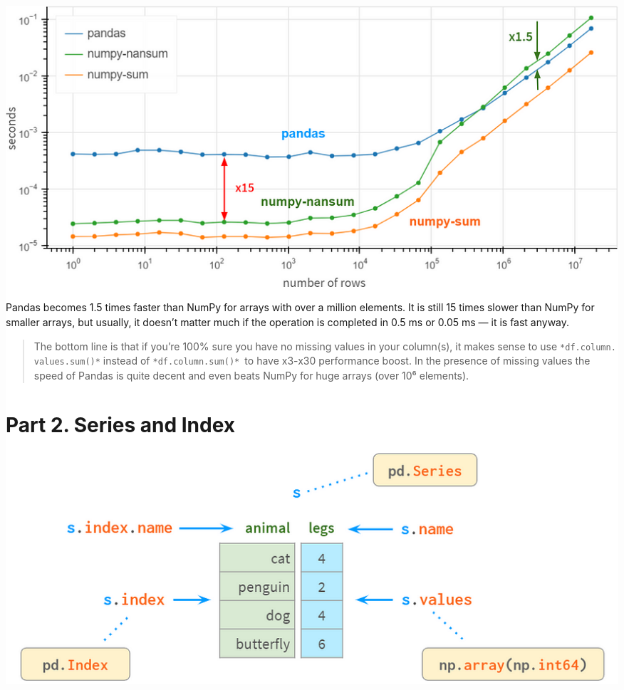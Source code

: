 ![img](pandas.assets/1Iyk5FXSeXgFz3DdISoFCfA.png)

Pandas becomes 1.5 times faster than NumPy for arrays with over a million elements. It is still 15 times slower than NumPy for smaller arrays, but usually, it doesn’t matter much if the operation is completed in 0.5 ms or 0.05 ms — it is fast anyway.

> The bottom line is that if you’re 100% sure you have no missing values in your column(s), it makes sense to use `*df.column.values.sum()*` instead of `*df.column.sum()* `to have x3-x30 performance boost. In the presence of missing values the speed of Pandas is quite decent and even beats NumPy for huge arrays (over 10⁶ elements).

# Part 2. Series and Index

![img](pandas.assets/1nYheMZJlvGo0UvIfcSRUrQ.png)
